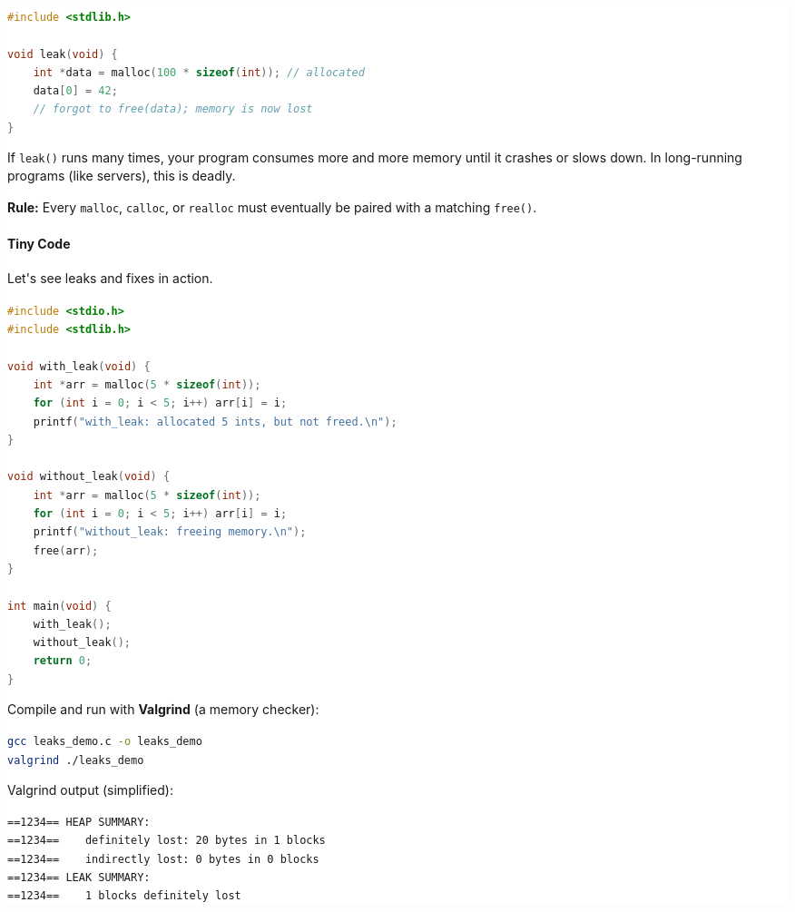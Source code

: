 ```c
#include <stdlib.h>

void leak(void) {
    int *data = malloc(100 * sizeof(int)); // allocated
    data[0] = 42;
    // forgot to free(data); memory is now lost
}
```

If `leak()` runs many times, your program consumes more and more memory until it crashes or slows down.
In long-running programs (like servers), this is deadly.

**Rule:**
Every `malloc`, `calloc`, or `realloc` must eventually be paired with a matching `free()`.

#### Tiny Code

Let's see leaks and fixes in action.

```c
#include <stdio.h>
#include <stdlib.h>

void with_leak(void) {
    int *arr = malloc(5 * sizeof(int));
    for (int i = 0; i < 5; i++) arr[i] = i;
    printf("with_leak: allocated 5 ints, but not freed.\n");
}

void without_leak(void) {
    int *arr = malloc(5 * sizeof(int));
    for (int i = 0; i < 5; i++) arr[i] = i;
    printf("without_leak: freeing memory.\n");
    free(arr);
}

int main(void) {
    with_leak();
    without_leak();
    return 0;
}
```

Compile and run with **Valgrind** (a memory checker):

```bash
gcc leaks_demo.c -o leaks_demo
valgrind ./leaks_demo
```

Valgrind output (simplified):

```
==1234== HEAP SUMMARY:
==1234==    definitely lost: 20 bytes in 1 blocks
==1234==    indirectly lost: 0 bytes in 0 blocks
==1234== LEAK SUMMARY:
==1234==    1 blocks definitely lost
```
